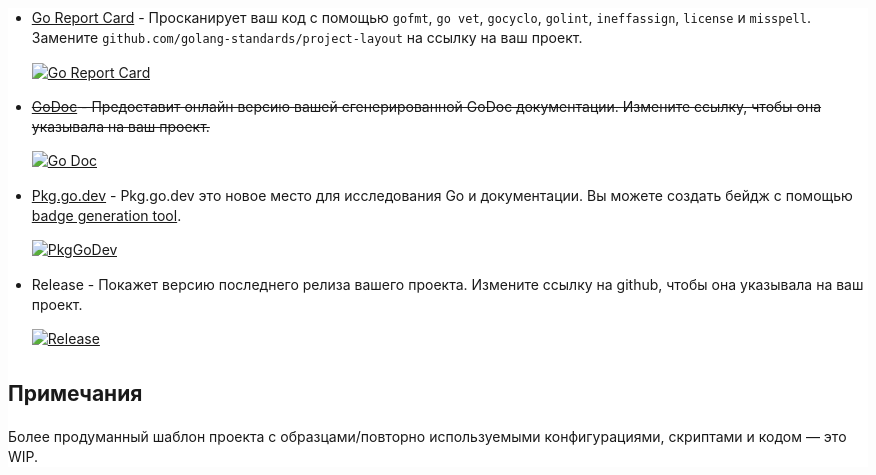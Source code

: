 * [Go Report Card](https://goreportcard.com/) - Просканирует ваш код с помощью `gofmt`, `go vet`, `gocyclo`, `golint`, `ineffassign`, `license` и `misspell`. Замените `github.com/golang-standards/project-layout` на ссылку на ваш проект.

    [![Go Report Card](https://goreportcard.com/badge/github.com/golang-standards/project-layout?style=flat-square)](https://goreportcard.com/report/github.com/golang-standards/project-layout)

* ~~[GoDoc](http://godoc.org) - Предоставит онлайн версию вашей сгенерированной GoDoc документации. Измените ссылку, чтобы она указывала на ваш проект.~~

    [![Go Doc](https://img.shields.io/badge/godoc-reference-blue.svg?style=flat-square)](http://godoc.org/github.com/golang-standards/project-layout)

* [Pkg.go.dev](https://pkg.go.dev) - Pkg.go.dev это новое место для исследования Go и документации. Вы можете создать бейдж с помощью [badge generation tool](https://pkg.go.dev/badge).

    [![PkgGoDev](https://pkg.go.dev/badge/github.com/golang-standards/project-layout)](https://pkg.go.dev/github.com/golang-standards/project-layout)

* Release - Покажет версию последнего релиза вашего проекта. Измените ссылку на github, чтобы она указывала на ваш проект.

    [![Release](https://img.shields.io/github/release/golang-standards/project-layout.svg?style=flat-square)](https://github.com/golang-standards/project-layout/releases/latest)

## Примечания

Более продуманный шаблон проекта с образцами/повторно используемыми конфигурациями, скриптами и кодом — это WIP.

